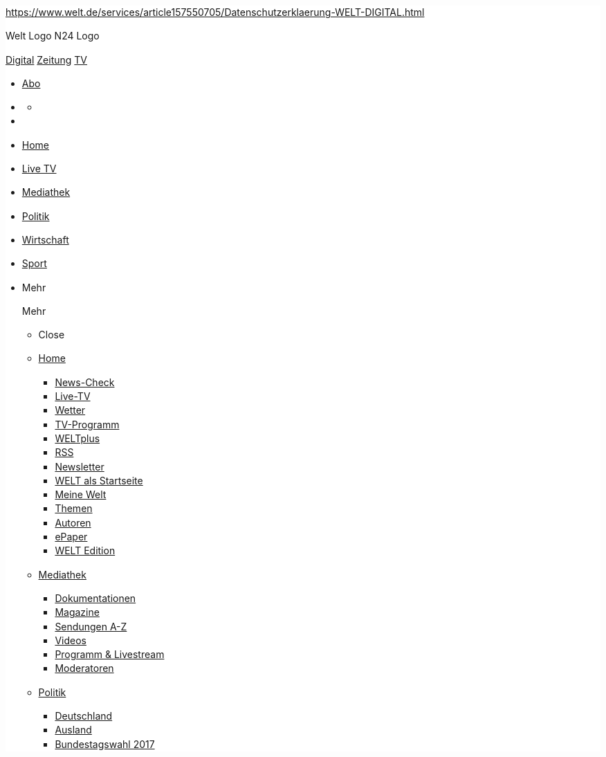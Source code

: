 https://www.welt.de/services/article157550705/Datenschutzerklaerung-WELT-DIGITAL.html

Welt Logo
N24 Logo

<a href="https://online.welt.de/" class="o-link c-page-header-dreiklang__link" title="Digital">Digital</a> <a href="https://zeitung.welt.de/" class="o-link c-page-header-dreiklang__link" title="Zeitung">Zeitung</a> <a href="https://n24.welt.de/" class="o-link c-page-header-dreiklang__link" title="TV">TV</a>

-   <a href="https://abo.welt.de/?custom_kid=WV1410F03WO01SZ&amp;wt_cc1=WV1410F03WO01SZ0AOGSZ01&amp;wtrid=displayperformance.onsite.0-eur_trial.vertrieb..abo-button-header_v1_0+0+0+0+0+0+0" class="o-link c-page-header-link" title="Abo">Abo</a>
-   -   

-   

-   <a href="/" class="o-link c-page-header-link" title="Die Welt">Home</a>
-   <a href="/tv-programm-live-stream/" class="o-link c-page-header-link" title="Live TV">Live TV</a>
-   <a href="/mediathek/" class="o-link c-page-header-link" title="Mediathek">Mediathek</a>
-   <a href="/politik/" class="o-link c-page-header-link" title="Politik">Politik</a>
-   <a href="/wirtschaft/" class="o-link c-page-header-link" title="Wirtschaft">Wirtschaft</a>
-   <a href="/sport/" class="o-link c-page-header-link" title="Sport">Sport</a>
-   <span class="c-burger-button__label" data-content="Sticky.toggleClass" data-sticky-toggle-class="c-burger-button__label--is-sticky">Mehr</span>

    <span class="c-burger-button__label c-burger-button__label--is-active" data-content="Sticky.toggleClass" data-sticky-toggle-class="c-burger-button__label--is-sticky">Mehr</span>

    -   Close

    -   <a href="/" class="o-link o-link--is-block c-dropdown-link c-dropdown-link--is-main">Home</a>
        -   <a href="/newsticker/" class="o-link o-link--is-block c-dropdown-link">News-Check</a>
        -   <a href="/tv-programm-live-stream/" class="o-link o-link--is-block c-dropdown-link">Live-TV</a>
        -   <a href="http://wetter.welt.de/wetter-deutschland.asp" class="o-link o-link--is-block c-dropdown-link">Wetter</a>
        -   <a href="http://tv.welt.de/" class="o-link o-link--is-block c-dropdown-link">TV-Programm</a>
        -   <a href="/weltplus/" class="o-link o-link--is-block c-dropdown-link">WELTplus</a>
        -   <a href="/157826206" class="o-link o-link--is-block c-dropdown-link">RSS</a>
        -   <a href="http://newsletter.welt.de" class="o-link o-link--is-block c-dropdown-link">Newsletter</a>
        -   <a href="/services/article157720910/Machen-Sie-DIE-WELT-zu-Ihrer-Startseite.html" class="o-link o-link--is-block c-dropdown-link">WELT als Startseite</a>
        -   <a href="/meinewelt/" class="o-link o-link--is-block c-dropdown-link">Meine Welt</a>
        -   <a href="/themen/" class="o-link o-link--is-block c-dropdown-link">Themen</a>
        -   <a href="/autor/" class="o-link o-link--is-block c-dropdown-link">Autoren</a>
        -   <a href="http://pdf.welt.de" class="o-link o-link--is-block c-dropdown-link">ePaper</a>
        -   <a href="https://edition.welt.de" class="o-link o-link--is-block c-dropdown-link">WELT Edition</a>
    -   <a href="/mediathek/" class="o-link o-link--is-block c-dropdown-link c-dropdown-link--is-main">Mediathek</a>
        -   <a href="/mediathek/dokumentation/" class="o-link o-link--is-block c-dropdown-link">Dokumentationen</a>
        -   <a href="/mediathek/magazin/" class="o-link o-link--is-block c-dropdown-link">Magazine</a>
        -   <a href="/mediathek/sendungen-a-z/" class="o-link o-link--is-block c-dropdown-link">Sendungen A-Z</a>
        -   <a href="/videos/" class="o-link o-link--is-block c-dropdown-link">Videos</a>
        -   <a href="/tv-programm-live-stream/" class="o-link o-link--is-block c-dropdown-link">Programm &amp; Livestream</a>
        -   <a href="/mediathek/moderator/" class="o-link o-link--is-block c-dropdown-link">Moderatoren</a>
    -   <a href="/politik/" class="o-link o-link--is-block c-dropdown-link c-dropdown-link--is-main">Politik</a>
        -   <a href="/politik/deutschland/" class="o-link o-link--is-block c-dropdown-link">Deutschland</a>
        -   <a href="/politik/ausland/" class="o-link o-link--is-block c-dropdown-link">Ausland</a>
        -   <a href="/themen/bundestagswahl/" class="o-link o-link--is-block c-dropdown-link">Bundestagswahl 2017</a>